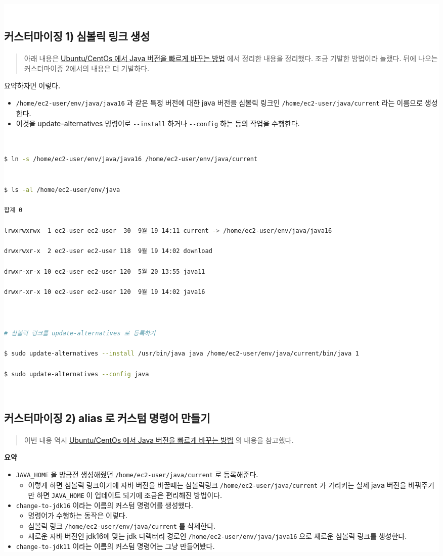 <br>

## 커스터마이징 1) 심볼릭 링크 생성

> 아래 내용은 [Ubuntu/CentOs 에서 Java 버전을 빠르게 바꾸는 방법](https://wgtech.github.io/posts/2019/07/14/Change-the-JDK-using-update-alternatives/) 에서 정리한 내용을 정리했다. 조금 기발한 방법이라 놀랬다. 뒤에 나오는 커스터마이증 2에서의 내용은 더 기발하다.

요약하자면 이렇다. <br>

- `/home/ec2-user/env/java/java16` 과 같은 특정 버전에 대한 java 버전을 심볼릭 링크인 `/home/ec2-user/java/current` 라는 이름으로 생성한다.
- 이것을 update-alternatives 명령어로 `--install` 하거나 `--config` 하는 등의 작업을 수행한다.

<br>

```bash
$ ln -s /home/ec2-user/env/java/java16 /home/ec2-user/env/java/current


$ ls -al /home/ec2-user/env/java

합계 0

lrwxrwxrwx  1 ec2-user ec2-user  30  9월 19 14:11 current -> /home/ec2-user/env/java/java16

drwxrwxr-x  2 ec2-user ec2-user 118  9월 19 14:02 download

drwxr-xr-x 10 ec2-user ec2-user 120  5월 20 13:55 java11

drwxr-xr-x 10 ec2-user ec2-user 120  9월 19 14:02 java16



# 심볼릭 링크를 update-alternatives 로 등록하기

$ sudo update-alternatives --install /usr/bin/java java /home/ec2-user/env/java/current/bin/java 1

$ sudo update-alternatives --config java
```

<br>

## 커스터마이징 2) alias 로 커스텀 명령어 만들기

> 이번 내용 역시 [Ubuntu/CentOs 에서 Java 버전을 빠르게 바꾸는 방법](https://wgtech.github.io/posts/2019/07/14/Change-the-JDK-using-update-alternatives/) 의 내용을 참고했다.<br>

**요약**

- `JAVA_HOME` 을 방금전 생성해줬던 `/home/ec2-user/java/current` 로 등록해준다. 
  - 이렇게 하면 심볼릭 링크이기에 자바 버전을 바꿀때는 심볼릭링크  `/home/ec2-user/java/current` 가 가리키는 실제 java 버전을 바꿔주기만 하면 `JAVA_HOME` 이 업데이트 되기에 조금은 편리해진 방법이다.
- `change-to-jdk16` 이라는 이름의 커스텀 명령어를 생성했다.
  - 명령어가 수행하는 동작은 이렇다.
  - 심볼릭 링크 `/home/ec2-user/env/java/current` 를 삭제한다. 
  - 새로운 자바 버전인 jdk16에 맞는 jdk 디렉터리 경로인 `/home/ec2-user/env/java/java16`  으로 새로운 심볼릭 링크를 생성한다.
- `change-to-jdk11` 이라는 이름의 커스텀 명령어는 그냥 만들어봤다. 
